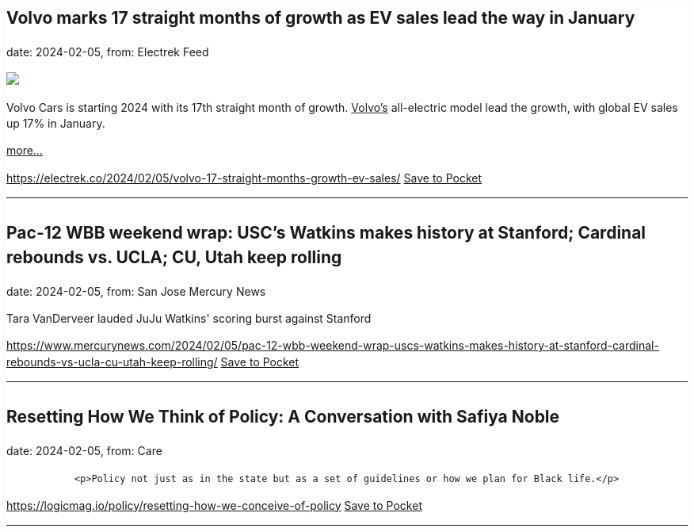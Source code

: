 
## Volvo marks 17 straight months of growth as EV sales lead the way in January

date: 2024-02-05, from: Electrek Feed

<div class="feat-image"><img src="https://electrek.co/wp-content/uploads/sites/3/2023/12/Volvo-EV-demand.jpeg?quality=82&#038;strip=all&#038;w=1400" /></div><p>Volvo Cars is starting 2024 with its 17th straight month of growth. <a href="https://electrek.co/guides/volvo/">Volvo’s</a> all-electric model lead the growth, with global EV sales up 17% in January.</p>



 <a href="https://electrek.co/2024/02/05/volvo-17-straight-months-growth-ev-sales/#more-348205" data-post-id="348205" data-layer-pagetype="post" data-layer-postcategory="volvo,volvo-cars" data-layer-viewtype="unknown" class="more-link">more…</a>

<span class="feed-item-link">
<a href="https://electrek.co/2024/02/05/volvo-17-straight-months-growth-ev-sales/">https://electrek.co/2024/02/05/volvo-17-straight-months-growth-ev-sales/</a> <a href="https://getpocket.com/save" class="pocket-btn" data-lang="en" data-save-url="https://electrek.co/2024/02/05/volvo-17-straight-months-growth-ev-sales/">Save to Pocket</a>
</span>

---

## Pac-12 WBB weekend wrap: USC’s Watkins makes history at Stanford; Cardinal rebounds vs. UCLA; CU, Utah keep rolling

date: 2024-02-05, from: San Jose Mercury News

Tara VanDerveer lauded JuJu Watkins' scoring burst against Stanford

<span class="feed-item-link">
<a href="https://www.mercurynews.com/2024/02/05/pac-12-wbb-weekend-wrap-uscs-watkins-makes-history-at-stanford-cardinal-rebounds-vs-ucla-cu-utah-keep-rolling/">https://www.mercurynews.com/2024/02/05/pac-12-wbb-weekend-wrap-uscs-watkins-makes-history-at-stanford-cardinal-rebounds-vs-ucla-cu-utah-keep-rolling/</a> <a href="https://getpocket.com/save" class="pocket-btn" data-lang="en" data-save-url="https://www.mercurynews.com/2024/02/05/pac-12-wbb-weekend-wrap-uscs-watkins-makes-history-at-stanford-cardinal-rebounds-vs-ucla-cu-utah-keep-rolling/">Save to Pocket</a>
</span>

---

## Resetting How We Think of Policy: A Conversation with Safiya Noble

date: 2024-02-05, from: Care


                <p>Policy not just as in the state but as a set of guidelines or how we plan for Black life.</p>

            

<span class="feed-item-link">
<a href="https://logicmag.io/policy/resetting-how-we-conceive-of-policy">https://logicmag.io/policy/resetting-how-we-conceive-of-policy</a> <a href="https://getpocket.com/save" class="pocket-btn" data-lang="en" data-save-url="https://logicmag.io/policy/resetting-how-we-conceive-of-policy">Save to Pocket</a>
</span>

---